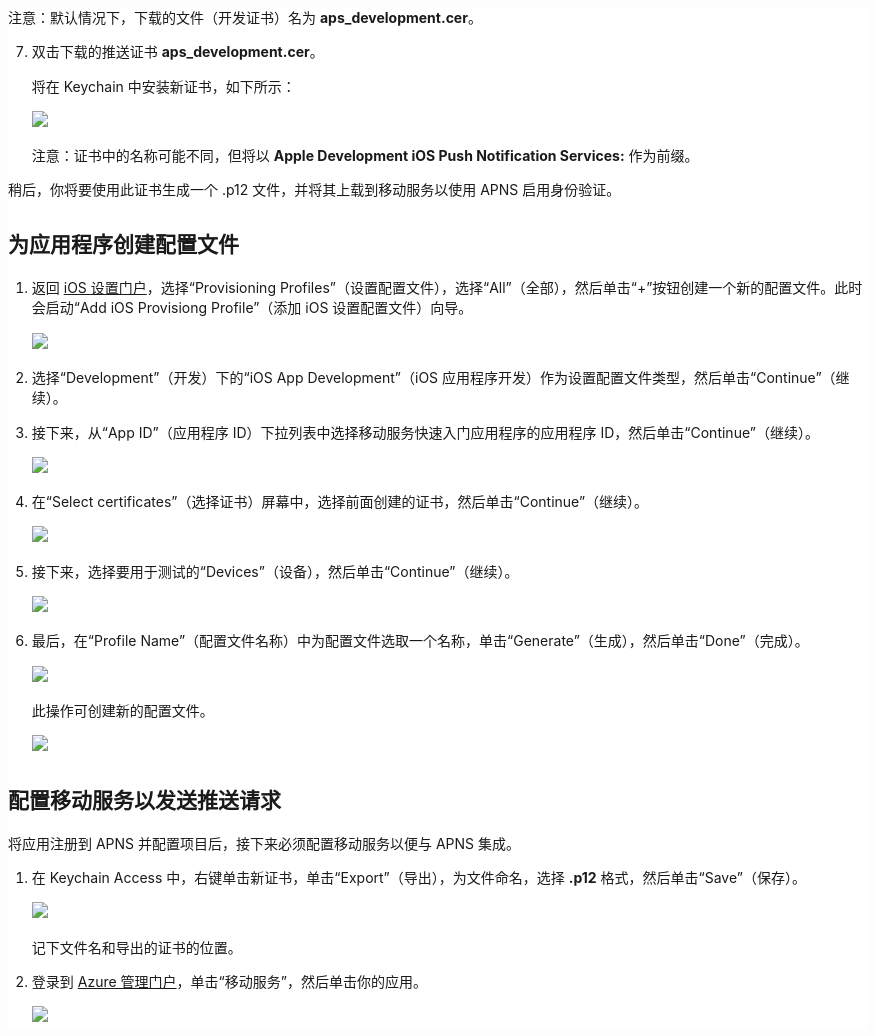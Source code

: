    注意：默认情况下，下载的文件（开发证书）名为 <strong>aps_development.cer</strong>。

7. 双击下载的推送证书 **aps_development.cer**。

   	将在 Keychain 中安装新证书，如下所示：

   	![][10]

   注意：证书中的名称可能不同，但将以 <strong>Apple Development iOS Push Notification Services:</strong> 作为前缀。

稍后，你将要使用此证书生成一个 .p12 文件，并将其上载到移动服务以使用 APNS 启用身份验证。

##  <a name="profile"></a>为应用程序创建配置文件
 
1. 返回 <a href="http://go.microsoft.com/fwlink/p/?LinkId=272456" target="_blank">iOS 设置门户</a>，选择“Provisioning Profiles”（设置配置文件），选择“All”（全部），然后单击“+”按钮创建一个新的配置文件。此时会启动“Add iOS Provisiong Profile”（添加 iOS 设置配置文件）向导。

   	![][112]

2. 选择“Development”（开发）下的“iOS App Development”（iOS 应用程序开发）作为设置配置文件类型，然后单击“Continue”（继续）。

3. 接下来，从“App ID”（应用程序 ID）下拉列表中选择移动服务快速入门应用程序的应用程序 ID，然后单击“Continue”（继续）。

   	![][113]

4. 在“Select certificates”（选择证书）屏幕中，选择前面创建的证书，然后单击“Continue”（继续）。

   	![][114]

5. 接下来，选择要用于测试的“Devices”（设备），然后单击“Continue”（继续）。
  
   	![][115]

6. 最后，在“Profile Name”（配置文件名称）中为配置文件选取一个名称，单击“Generate”（生成），然后单击“Done”（完成）。

   	![][116]

  	此操作可创建新的配置文件。

   ![][117]

##  <a name="configure-mobileServices"></a>配置移动服务以发送推送请求

将应用注册到 APNS 并配置项目后，接下来必须配置移动服务以便与 APNS 集成。

1. 在 Keychain Access 中，右键单击新证书，单击“Export”（导出），为文件命名，选择 **.p12** 格式，然后单击“Save”（保存）。

   	![][28]

  	记下文件名和导出的证书的位置。

2. 登录到 [Azure 管理门户]，单击“移动服务”，然后单击你的应用。

   	![][18]


[Generate the certificate signing request]: #certificates
[Register your app and enable push notifications]: #register
[Create a provisioning profile for the app]: #profile
[Configure Mobile Services]: #configure-mobileServices
[Configure the Xamarin.iOS App]: #configure-app
[Update scripts to send push notifications]: #update-scripts
[Add push notifications to the app]: #add-push
[Insert data to receive notifications]: #test
[5]: ./media/partner-xamarin-mobile-services-ios-get-started-push/mobile-services-ios-push-step5.png
[6]: ./media/partner-xamarin-mobile-services-ios-get-started-push/mobile-services-ios-push-step6.png
[7]: ./media/partner-xamarin-mobile-services-ios-get-started-push/mobile-services-ios-push-step7.png
[9]: ./media/partner-xamarin-mobile-services-ios-get-started-push/mobile-services-ios-push-step9.png
[10]: ./media/partner-xamarin-mobile-services-ios-get-started-push/mobile-services-ios-push-step10.png
[17]: ./media/partner-xamarin-mobile-services-ios-get-started-push/mobile-services-ios-push-step17.png
[18]: ./media/partner-xamarin-mobile-services-ios-get-started-push/mobile-services-selection.png
[19]: ./media/partner-xamarin-mobile-services-ios-get-started-push/mobile-push-tab-ios.png
[20]: ./media/partner-xamarin-mobile-services-ios-get-started-push/mobile-push-tab-ios-upload.png
[21]: ./media/partner-xamarin-mobile-services-ios-get-started-push/mobile-portal-data-tables.png
[22]: ./media/partner-xamarin-mobile-services-ios-get-started-push/mobile-insert-script-push2.png
[23]: ./media/partner-xamarin-mobile-services-ios-get-started-push/mobile-quickstart-push1-ios.png
[24]: ./media/partner-xamarin-mobile-services-ios-get-started-push/mobile-quickstart-push2-ios.png
[25]: ./media/partner-xamarin-mobile-services-ios-get-started-push/mobile-quickstart-push3-ios.png
[26]: ./media/partner-xamarin-mobile-services-ios-get-started-push/mobile-quickstart-push4-ios.png
[28]: ./media/partner-xamarin-mobile-services-ios-get-started-push/mobile-services-ios-push-step18.png
[101]: ./media/partner-xamarin-mobile-services-ios-get-started-push/mobile-services-ios-push-01.png
[102]: ./media/partner-xamarin-mobile-services-ios-get-started-push/mobile-services-ios-push-02.png
[103]: ./media/partner-xamarin-mobile-services-ios-get-started-push/mobile-services-ios-push-03.png
[104]: ./media/partner-xamarin-mobile-services-ios-get-started-push/mobile-services-ios-push-04.png
[105]: ./media/partner-xamarin-mobile-services-ios-get-started-push/mobile-services-ios-push-05.png
[106]: ./media/partner-xamarin-mobile-services-ios-get-started-push/mobile-services-ios-push-06.png
[107]: ./media/partner-xamarin-mobile-services-ios-get-started-push/mobile-services-ios-push-07.png
[108]: ./media/partner-xamarin-mobile-services-ios-get-started-push/mobile-services-ios-push-08.png
[110]: ./media/partner-xamarin-mobile-services-ios-get-started-push/mobile-services-ios-push-10.png
[111]: ./media/partner-xamarin-mobile-services-ios-get-started-push/mobile-services-ios-push-11.png
[112]: ./media/partner-xamarin-mobile-services-ios-get-started-push/mobile-services-ios-push-12.png
[113]: ./media/partner-xamarin-mobile-services-ios-get-started-push/mobile-services-ios-push-13.png
[114]: ./media/partner-xamarin-mobile-services-ios-get-started-push/mobile-services-ios-push-14.png
[115]: ./media/partner-xamarin-mobile-services-ios-get-started-push/mobile-services-ios-push-15.png
[116]: ./media/partner-xamarin-mobile-services-ios-get-started-push/mobile-services-ios-push-16.png
[117]: ./media/partner-xamarin-mobile-services-ios-get-started-push/mobile-services-ios-push-17.png
[120]: ./media/partner-xamarin-mobile-services-ios-get-started-push/mobile-services-ios-push-20.png
[121]: ./media/partner-xamarin-mobile-services-ios-get-started-push/mobile-services-ios-push-21.png
[122]: ./media/partner-xamarin-mobile-services-ios-get-started-push/mobile-services-ios-push-22.png
[Xamarin.iOS Studio]: http://xamarin.com/platform
[Install Xcode]: https://go.microsoft.com/fwLink/p/?LinkID=266532
[iOS Provisioning Portal]: http://go.microsoft.com/fwlink/p/?LinkId=272456
[Mobile Services iOS SDK]: https://go.microsoft.com/fwLink/p/?LinkID=266533
[Apple 推送通知服务]: http://go.microsoft.com/fwlink/p/?LinkId=272584
[移动服务入门]: mobile-services-ios-get-started
[Xamarin 设备设置]: http://developer.xamarin.com/guides/ios/getting_started/installation/device_provisioning/
[Azure 管理门户]: https://manage.windowsazure.cn/
[apns 对象]: http://go.microsoft.com/fwlink/p/?LinkId=272333
[Azure 移动服务组件]: http://components.xamarin.com/view/azure-mobile-services/
[completed example project]: http://go.microsoft.com/fwlink/p/?LinkId=331303